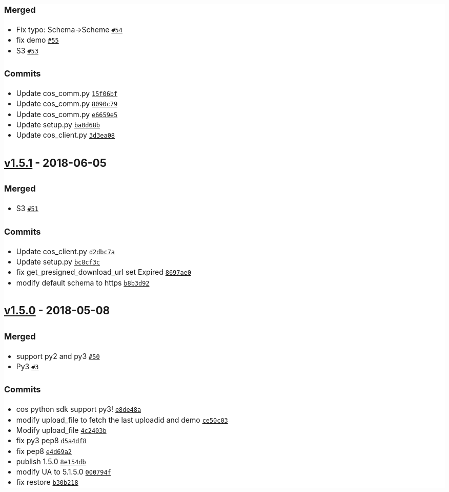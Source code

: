 ### Merged

- Fix typo: Schema-&gt;Scheme [`#54`](https://github.com/tencentyun/cos-python-sdk-v5/pull/54)
- fix demo [`#55`](https://github.com/tencentyun/cos-python-sdk-v5/pull/55)
- S3 [`#53`](https://github.com/tencentyun/cos-python-sdk-v5/pull/53)

### Commits

- Update cos_comm.py [`15f06bf`](https://github.com/tencentyun/cos-python-sdk-v5/commit/15f06bf821c453d2b42b60f55633aa6c27740e40)
- Update cos_comm.py [`8090c79`](https://github.com/tencentyun/cos-python-sdk-v5/commit/8090c7941ef19e48e375b2792ce8fdf1880905cf)
- Update cos_comm.py [`e6659e5`](https://github.com/tencentyun/cos-python-sdk-v5/commit/e6659e5d82ad1d319c33390740945399bfdef8c4)
- Update setup.py [`ba0d68b`](https://github.com/tencentyun/cos-python-sdk-v5/commit/ba0d68b3be3c9c030d4f9041150d1763d4be6b70)
- Update cos_client.py [`3d3ea08`](https://github.com/tencentyun/cos-python-sdk-v5/commit/3d3ea089f33b249cfe8e63c7d511eb3d03aef3b4)

## [v1.5.1](https://github.com/tencentyun/cos-python-sdk-v5/compare/v1.5.0...v1.5.1) - 2018-06-05

### Merged

- S3 [`#51`](https://github.com/tencentyun/cos-python-sdk-v5/pull/51)

### Commits

- Update cos_client.py [`d2dbc7a`](https://github.com/tencentyun/cos-python-sdk-v5/commit/d2dbc7a3673cc0c08ff808b3e8c0636a23ea04eb)
- Update setup.py [`bc8cf3c`](https://github.com/tencentyun/cos-python-sdk-v5/commit/bc8cf3c520cb940a68300dc1084c254c363fb030)
- fix get_presigned_download_url set Expired [`8697ae0`](https://github.com/tencentyun/cos-python-sdk-v5/commit/8697ae0336bccb5121e578a087a089f95387482a)
- modify default schema to https [`b8b3d92`](https://github.com/tencentyun/cos-python-sdk-v5/commit/b8b3d92a71e0ed018441be2e4ba35aed52f881f9)

## [v1.5.0](https://github.com/tencentyun/cos-python-sdk-v5/compare/v1.4.2...v1.5.0) - 2018-05-08

### Merged

- support py2 and py3 [`#50`](https://github.com/tencentyun/cos-python-sdk-v5/pull/50)
- Py3 [`#3`](https://github.com/tencentyun/cos-python-sdk-v5/pull/3)

### Commits

- cos python sdk support py3! [`e8de48a`](https://github.com/tencentyun/cos-python-sdk-v5/commit/e8de48a8da3a98c7ae3b0e639a03346bd19c8238)
- modify upload_file to fetch the last uploadid and demo [`ce50c03`](https://github.com/tencentyun/cos-python-sdk-v5/commit/ce50c0342f6ba0f59cb77b1e5cc6b6601185a3f0)
- Modify upload_file [`4c2403b`](https://github.com/tencentyun/cos-python-sdk-v5/commit/4c2403b7626a1723e908afa161ff56c53d5cedc4)
- fix py3 pep8 [`d5a4df8`](https://github.com/tencentyun/cos-python-sdk-v5/commit/d5a4df8354d37cdbad67467a121885b2f85eea4f)
- fix pep8 [`e4d69a2`](https://github.com/tencentyun/cos-python-sdk-v5/commit/e4d69a2b1b534f9d74f374ca1cfe2a0e4dc57dee)
- publish 1.5.0 [`8e154db`](https://github.com/tencentyun/cos-python-sdk-v5/commit/8e154db574ed59c769bd5549c7582334df2e842a)
- modify UA to 5.1.5.0 [`000794f`](https://github.com/tencentyun/cos-python-sdk-v5/commit/000794f7f05d7dfa2d3c07d1a23460a48fd61157)
- fix restore [`b30b218`](https://github.com/tencentyun/cos-python-sdk-v5/commit/b30b218602919924a2e1a665c6d95a737f6f7f21)